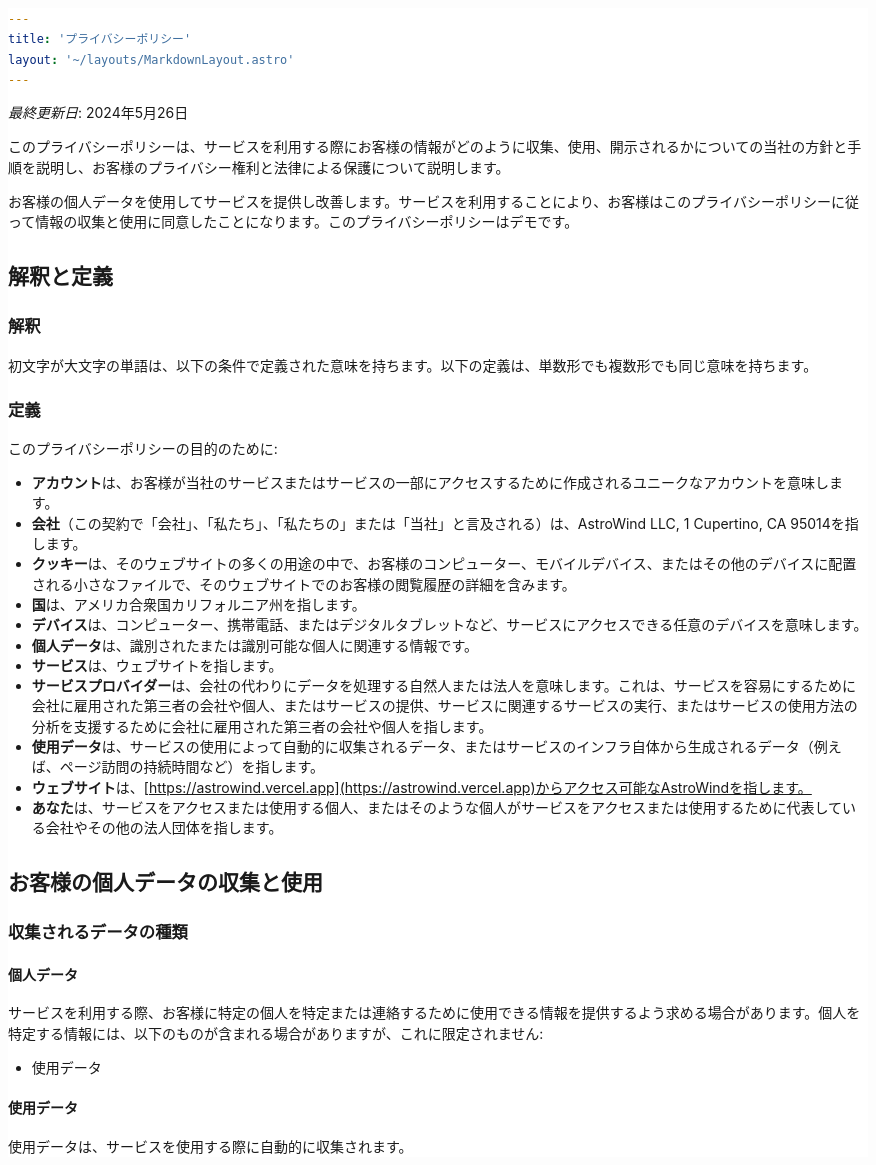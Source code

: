 ```yaml
---
title: 'プライバシーポリシー'
layout: '~/layouts/MarkdownLayout.astro'
---
```


_最終更新日_: 2024年5月26日

このプライバシーポリシーは、サービスを利用する際にお客様の情報がどのように収集、使用、開示されるかについての当社の方針と手順を説明し、お客様のプライバシー権利と法律による保護について説明します。

お客様の個人データを使用してサービスを提供し改善します。サービスを利用することにより、お客様はこのプライバシーポリシーに従って情報の収集と使用に同意したことになります。このプライバシーポリシーはデモです。

## 解釈と定義

### 解釈

初文字が大文字の単語は、以下の条件で定義された意味を持ちます。以下の定義は、単数形でも複数形でも同じ意味を持ちます。

### 定義

このプライバシーポリシーの目的のために:

- **アカウント**は、お客様が当社のサービスまたはサービスの一部にアクセスするために作成されるユニークなアカウントを意味します。
- **会社**（この契約で「会社」、「私たち」、「私たちの」または「当社」と言及される）は、AstroWind LLC, 1 Cupertino, CA 95014を指します。
- **クッキー**は、そのウェブサイトの多くの用途の中で、お客様のコンピューター、モバイルデバイス、またはその他のデバイスに配置される小さなファイルで、そのウェブサイトでのお客様の閲覧履歴の詳細を含みます。
- **国**は、アメリカ合衆国カリフォルニア州を指します。
- **デバイス**は、コンピューター、携帯電話、またはデジタルタブレットなど、サービスにアクセスできる任意のデバイスを意味します。
- **個人データ**は、識別されたまたは識別可能な個人に関連する情報です。
- **サービス**は、ウェブサイトを指します。
- **サービスプロバイダー**は、会社の代わりにデータを処理する自然人または法人を意味します。これは、サービスを容易にするために会社に雇用された第三者の会社や個人、またはサービスの提供、サービスに関連するサービスの実行、またはサービスの使用方法の分析を支援するために会社に雇用された第三者の会社や個人を指します。
- **使用データ**は、サービスの使用によって自動的に収集されるデータ、またはサービスのインフラ自体から生成されるデータ（例えば、ページ訪問の持続時間など）を指します。
- **ウェブサイト**は、[https://astrowind.vercel.app](https://astrowind.vercel.app)からアクセス可能なAstroWindを指します。
- **あなた**は、サービスをアクセスまたは使用する個人、またはそのような個人がサービスをアクセスまたは使用するために代表している会社やその他の法人団体を指します。

## お客様の個人データの収集と使用

### 収集されるデータの種類

#### 個人データ

サービスを利用する際、お客様に特定の個人を特定または連絡するために使用できる情報を提供するよう求める場合があります。個人を特定する情報には、以下のものが含まれる場合がありますが、これに限定されません:

- 使用データ

#### 使用データ

使用データは、サービスを使用する際に自動的に収集されます。

